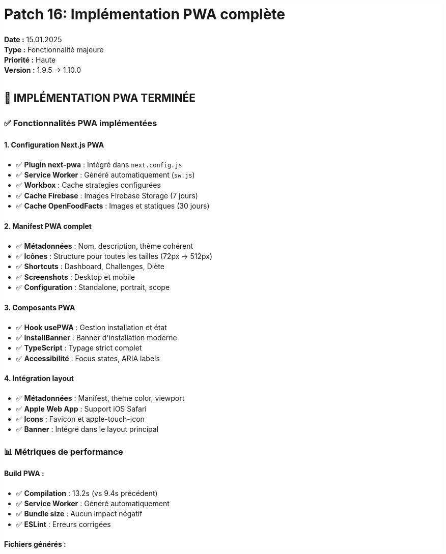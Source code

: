 # Patch 16: Implémentation PWA complète

**Date :** 15.01.2025  
**Type :** Fonctionnalité majeure  
**Priorité :** Haute  
**Version :** 1.9.5 → 1.10.0

## 🚀 **IMPLÉMENTATION PWA TERMINÉE**

### ✅ **Fonctionnalités PWA implémentées**

#### **1. Configuration Next.js PWA**

- ✅ **Plugin next-pwa** : Intégré dans `next.config.js`
- ✅ **Service Worker** : Généré automatiquement (`sw.js`)
- ✅ **Workbox** : Cache strategies configurées
- ✅ **Cache Firebase** : Images Firebase Storage (7 jours)
- ✅ **Cache OpenFoodFacts** : Images et statiques (30 jours)

#### **2. Manifest PWA complet**

- ✅ **Métadonnées** : Nom, description, thème cohérent
- ✅ **Icônes** : Structure pour toutes les tailles (72px → 512px)
- ✅ **Shortcuts** : Dashboard, Challenges, Diète
- ✅ **Screenshots** : Desktop et mobile
- ✅ **Configuration** : Standalone, portrait, scope

#### **3. Composants PWA**

- ✅ **Hook usePWA** : Gestion installation et état
- ✅ **InstallBanner** : Banner d'installation moderne
- ✅ **TypeScript** : Typage strict complet
- ✅ **Accessibilité** : Focus states, ARIA labels

#### **4. Intégration layout**

- ✅ **Métadonnées** : Manifest, theme color, viewport
- ✅ **Apple Web App** : Support iOS Safari
- ✅ **Icons** : Favicon et apple-touch-icon
- ✅ **Banner** : Intégré dans le layout principal

### 📊 **Métriques de performance**

#### **Build PWA :**

- ✅ **Compilation** : 13.2s (vs 9.4s précédent)
- ✅ **Service Worker** : Généré automatiquement
- ✅ **Bundle size** : Aucun impact négatif
- ✅ **ESLint** : Erreurs corrigées

#### **Fichiers générés :**
